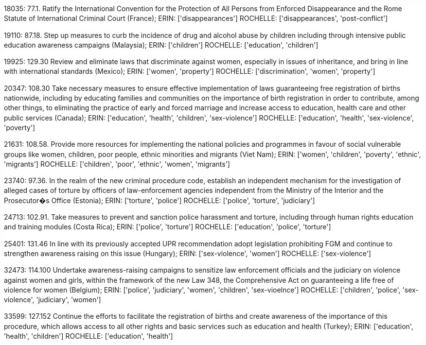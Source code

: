 18035: 77.1. Ratify the International Convention for the Protection of All Persons from Enforced Disappearance and the Rome Statute of International Criminal Court (France);
ERIN: ['disappearances']
ROCHELLE: ['disappearances', 'post-conflict']

19110: 87.18. Step up measures to curb the incidence of drug and alcohol abuse by children including through intensive public education awareness campaigns (Malaysia);
ERIN: ['children']
ROCHELLE: ['education', 'children']

19925: 129.30 Review and eliminate laws that discriminate against women, especially in issues of inheritance, and bring in line with international standards (Mexico);
ERIN: ['women', 'property']
ROCHELLE: ['discrimination', 'women', 'property']

20347: 108.30 Take necessary measures to ensure effective implementation of laws guaranteeing free registration of births nationwide, including by educating families and communities on the importance of birth registration in order to contribute, among other things, to eliminating the practice of early and forced marriage and increase access to education, health care and other public services (Canada);
ERIN: ['education', 'health', 'children', 'sex-violence']
ROCHELLE: ['education', 'health', 'sex-violence', 'poverty']

21631: 108.58. Provide more resources for implementing the national policies and programmes in favour of social vulnerable groups like women, children, poor people, ethnic minorities and migrants (Viet Nam);
ERIN: ['women', 'children', 'poverty', 'ethnic', 'migrants']
ROCHELLE: ['children', 'poor', 'ethnic', 'women', 'migrants']

23740: 97.36. In the realm of the new criminal procedure code, establish an independent mechanism for the investigation of alleged cases of torture by officers of law-enforcement agencies independent from the Ministry of the Interior and the Prosecutor�s Office (Estonia);
ERIN: ['torture', 'police']
ROCHELLE: ['police', 'torture', 'judiciary']

24713: 102.91. Take measures to prevent and sanction police harassment and torture, including through human rights education and training modules (Costa Rica);
ERIN: ['police', 'torture']
ROCHELLE: ['education', 'police', 'torture']

25401: 131.46 In line with its previously accepted UPR recommendation adopt legislation prohibiting FGM and continue to strengthen awareness raising on this issue (Hungary);
ERIN: ['sex-violence', 'women']
ROCHELLE: ['sex-violence']

32473: 114.100 Undertake awareness-raising campaigns to sensitize law enforcement officials and the judiciary on violence against women and girls, within the framework of the new Law 348, the Comprehensive Act on guaranteeing a life free of violence for women (Belgium);
ERIN: ['police', 'judiciary', 'women', 'children', 'sex-vioelnce']
ROCHELLE: ['children', 'police', 'sex-violence', 'judiciary', 'women']

33599: 127.152 Continue the efforts to facilitate the registration of births and create awareness of the importance of this procedure, which allows access to all other rights and basic services such as education and health (Turkey);
ERIN: ['education', 'health', 'children']
ROCHELLE: ['education', 'health']
